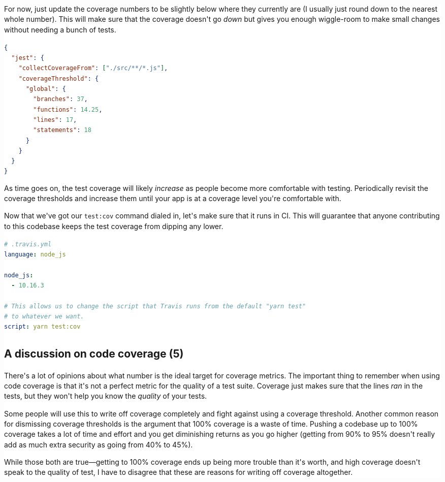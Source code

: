 For now, just update the coverage numbers to be slightly below where they currently are (I usually just round down to the nearest whole number). This will make sure that the coverage doesn't go _down_ but gives you enough wiggle-room to make small changes without needing a bunch of tests.

```json
{
  "jest": {
    "collectCoverageFrom": ["./src/**/*.js"],
    "coverageThreshold": {
      "global": {
        "branches": 37,
        "functions": 14.25,
        "lines": 17,
        "statements": 18
      }
    }
  }
}
```

As time goes on, the test coverage will likely _increase_ as people become more comfortable with testing. Periodically revisit the coverage thresholds and increase them until your app is at a coverage level you're comfortable with.

Now that we've got our `test:cov` command dialed in, let's make sure that it runs in CI. This will guarantee that anyone contributing to this codebase keeps the test coverage from dipping any lower.

```yml
# .travis.yml
language: node_js

node_js:
  - 10.16.3

# This allows us to change the script that Travis runs from the default "yarn test"
# to whatever we want.
script: yarn test:cov
```

## A discussion on code coverage (5)

There's a lot of opinions about what number is the ideal target for coverage metrics. The important thing to remember when using code coverage is that it's not a perfect metric for the quality of a test suite. Coverage just makes sure that the lines _ran_ in the tests, but they won't help you know the _quality_ of your tests.

Some people will use this to write off coverage completely and fight against using a coverage threshold. Another common reason for dismissing coverage thresholds is the argument that 100% coverage is a waste of time. Pushing a codebase up to 100% coverage takes a lot of time and effort and you get diminishing returns as you go higher (getting from 90% to 95% doesn't really add as much extra security as going from 40% to 45%).

While those both are true—getting to 100% coverage ends up being more trouble than it's worth, and high coverage doesn't speak to the quality of test, I have to disagree that these are reasons for writing off coverage altogether.
